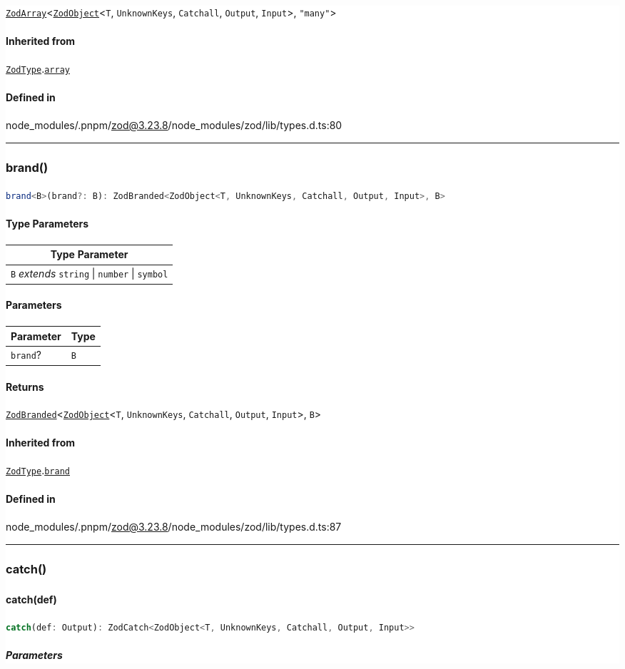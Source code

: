 [`ZodArray`](ZodArray.md)\<[`ZodObject`](ZodObject.md)\<`T`, `UnknownKeys`, `Catchall`, `Output`, `Input`\>, `"many"`\>

#### Inherited from

[`ZodType`](ZodType.md).[`array`](ZodType.md#array)

#### Defined in

node\_modules/.pnpm/zod@3.23.8/node\_modules/zod/lib/types.d.ts:80

***

### brand()

```ts
brand<B>(brand?: B): ZodBranded<ZodObject<T, UnknownKeys, Catchall, Output, Input>, B>
```

#### Type Parameters

| Type Parameter |
| ------ |
| `B` *extends* `string` \| `number` \| `symbol` |

#### Parameters

| Parameter | Type |
| ------ | ------ |
| `brand`? | `B` |

#### Returns

[`ZodBranded`](ZodBranded.md)\<[`ZodObject`](ZodObject.md)\<`T`, `UnknownKeys`, `Catchall`, `Output`, `Input`\>, `B`\>

#### Inherited from

[`ZodType`](ZodType.md).[`brand`](ZodType.md#brand)

#### Defined in

node\_modules/.pnpm/zod@3.23.8/node\_modules/zod/lib/types.d.ts:87

***

### catch()

#### catch(def)

```ts
catch(def: Output): ZodCatch<ZodObject<T, UnknownKeys, Catchall, Output, Input>>
```

##### Parameters
